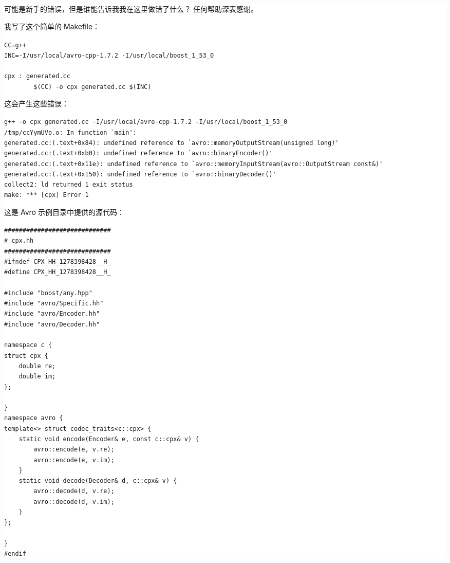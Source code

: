 可能是新手的错误，但是谁能告诉我我在这里做错了什么？
任何帮助深表感谢。

我写了这个简单的 Makefile：

```
CC=g++
INC=-I/usr/local/avro-cpp-1.7.2 -I/usr/local/boost_1_53_0

cpx : generated.cc
        $(CC) -o cpx generated.cc $(INC) 
```

这会产生这些错误：

```
g++ -o cpx generated.cc -I/usr/local/avro-cpp-1.7.2 -I/usr/local/boost_1_53_0
/tmp/ccYymUVo.o: In function `main':
generated.cc:(.text+0x84): undefined reference to `avro::memoryOutputStream(unsigned long)'
generated.cc:(.text+0xb0): undefined reference to `avro::binaryEncoder()'
generated.cc:(.text+0x11e): undefined reference to `avro::memoryInputStream(avro::OutputStream const&)'
generated.cc:(.text+0x150): undefined reference to `avro::binaryDecoder()'
collect2: ld returned 1 exit status
make: *** [cpx] Error 1 
```

这是 Avro 示例目录中提供的源代码：

```
#############################
# cpx.hh
#############################
#ifndef CPX_HH_1278398428__H_
#define CPX_HH_1278398428__H_

#include "boost/any.hpp"
#include "avro/Specific.hh"
#include "avro/Encoder.hh"
#include "avro/Decoder.hh"

namespace c {
struct cpx {
    double re;
    double im;
};

}
namespace avro {
template<> struct codec_traits<c::cpx> {
    static void encode(Encoder& e, const c::cpx& v) {
        avro::encode(e, v.re);
        avro::encode(e, v.im);
    }
    static void decode(Decoder& d, c::cpx& v) {
        avro::decode(d, v.re);
        avro::decode(d, v.im);
    }
};

}
#endif 
```
